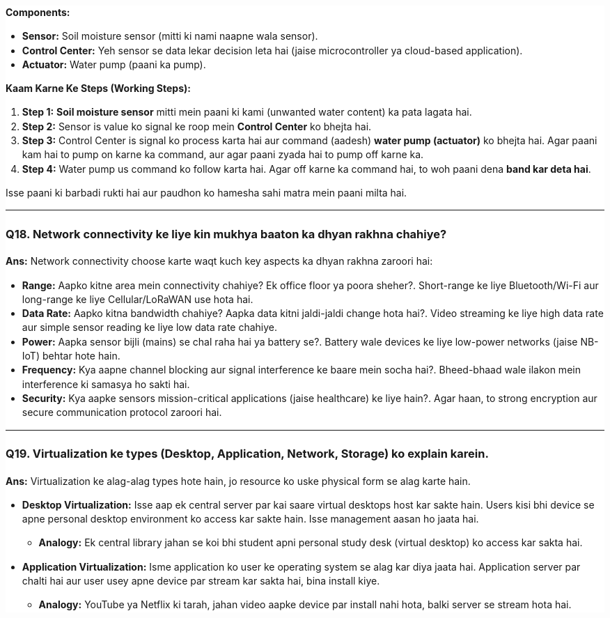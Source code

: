 **Components:**
* **Sensor:** Soil moisture sensor (mitti ki nami naapne wala sensor).
* **Control Center:** Yeh sensor se data lekar decision leta hai (jaise microcontroller ya cloud-based application).
* **Actuator:** Water pump (paani ka pump).

**Kaam Karne Ke Steps (Working Steps):**
1.  **Step 1:** **Soil moisture sensor** mitti mein paani ki kami (unwanted water content) ka pata lagata hai.
2.  **Step 2:** Sensor is value ko signal ke roop mein **Control Center** ko bhejta hai.
3.  **Step 3:** Control Center is signal ko process karta hai aur command (aadesh) **water pump (actuator)** ko bhejta hai. Agar paani kam hai to pump on karne ka command, aur agar paani zyada hai to pump off karne ka.
4.  **Step 4:** Water pump us command ko follow karta hai. Agar off karne ka command hai, to woh paani dena **band kar deta hai**.

Isse paani ki barbadi rukti hai aur paudhon ko hamesha sahi matra mein paani milta hai.

---

### **Q18. Network connectivity ke liye kin mukhya baaton ka dhyan rakhna chahiye?**
**Ans:**
Network connectivity choose karte waqt kuch key aspects ka dhyan rakhna zaroori hai:

* **Range:** Aapko kitne area mein connectivity chahiye? Ek office floor ya poora sheher?. Short-range ke liye Bluetooth/Wi-Fi aur long-range ke liye Cellular/LoRaWAN use hota hai.
* **Data Rate:** Aapko kitna bandwidth chahiye? Aapka data kitni jaldi-jaldi change hota hai?. Video streaming ke liye high data rate aur simple sensor reading ke liye low data rate chahiye.
* **Power:** Aapka sensor bijli (mains) se chal raha hai ya battery se?. Battery wale devices ke liye low-power networks (jaise NB-IoT) behtar hote hain.
* **Frequency:** Kya aapne channel blocking aur signal interference ke baare mein socha hai?. Bheed-bhaad wale ilakon mein interference ki samasya ho sakti hai.
* **Security:** Kya aapke sensors mission-critical applications (jaise healthcare) ke liye hain?. Agar haan, to strong encryption aur secure communication protocol zaroori hai.

---

### **Q19. Virtualization ke types (Desktop, Application, Network, Storage) ko explain karein.**
**Ans:**
Virtualization ke alag-alag types hote hain, jo resource ko uske physical form se alag karte hain.

* **Desktop Virtualization:** Isse aap ek central server par kai saare virtual desktops host kar sakte hain. Users kisi bhi device se apne personal desktop environment ko access kar sakte hain. Isse management aasan ho jaata hai.
    * **Analogy:** Ek central library jahan se koi bhi student apni personal study desk (virtual desktop) ko access kar sakta hai.

* **Application Virtualization:** Isme application ko user ke operating system se alag kar diya jaata hai. Application server par chalti hai aur user usey apne device par stream kar sakta hai, bina install kiye.
    * **Analogy:** YouTube ya Netflix ki tarah, jahan video aapke device par install nahi hota, balki server se stream hota hai.
